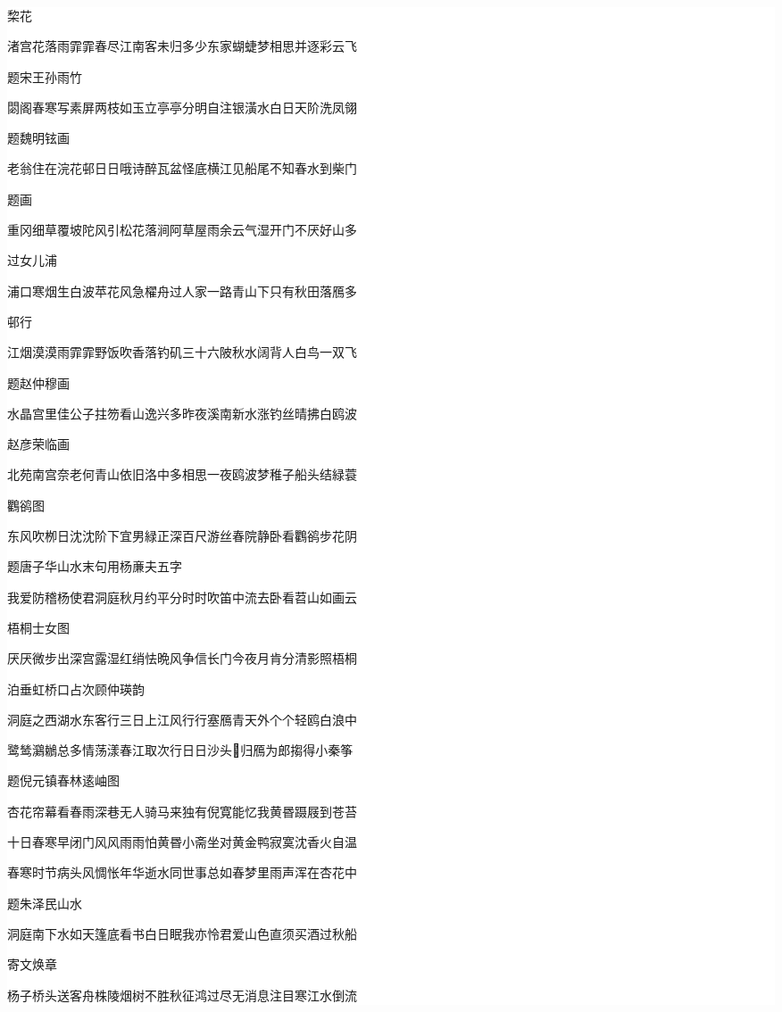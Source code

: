 棃花  

渚宫花落雨霏霏春尽江南客未归多少东家蝴蜨梦相思并逐彩云飞  

题宋王孙雨竹  

閟阁春寒写素屏两枝如玉立亭亭分明自注银潢水白日天阶洗凤翎  

题魏明铉画  

老翁住在浣花邨日日哦诗醉瓦盆怪底横江见船尾不知春水到柴门  

题画  

重冈细草覆坡陀风引松花落涧阿草屋雨余云气湿开门不厌好山多  

过女儿浦  

浦口寒烟生白波苹花风急櫂舟过人家一路青山下只有秋田落鴈多  

邨行  

江烟漠漠雨霏霏野饭吹香落钓矶三十六陂秋水阔背人白鸟一双飞  

题赵仲穆画  

水晶宫里佳公子拄笏看山逸兴多昨夜溪南新水涨钓丝晴拂白鸥波  

赵彦荣临画  

北苑南宫奈老何青山依旧洛中多相思一夜鸥波梦稚子船头结緑蓑  

鸜鹆图  

东风吹栁日沈沈阶下宜男緑正深百尺游丝春院静卧看鸜鹆步花阴  

题唐子华山水末句用杨亷夫五字  

我爱防稽杨使君洞庭秋月约平分时时吹笛中流去卧看苕山如画云  

梧桐士女图  

厌厌微步出深宫露湿红绡怯晩风争信长门今夜月肯分清影照梧桐  

泊垂虹桥口占次顾仲瑛韵  

洞庭之西湖水东客行三日上江风行行塞鴈青天外个个轻鸥白浪中  

鹭鸶鸂鶒总多情荡漾春江取次行日日沙头归鴈为郎搊得小秦筝  

题倪元镇春林逺岫图  

杏花帘幕看春雨深巷无人骑马来独有倪寛能忆我黄昬蹑屐到苍苔  

十日春寒早闭门风风雨雨怕黄昬小斋坐对黄金鸭寂寞沈香火自温  

春寒时节病头风惆怅年华逝水同世事总如春梦里雨声浑在杏花中  

题朱泽民山水  

洞庭南下水如天篷底看书白日眠我亦怜君爱山色直须买酒过秋船  

寄文焕章  

杨子桥头送客舟株陵烟树不胜秋征鸿过尽无消息注目寒江水倒流  

